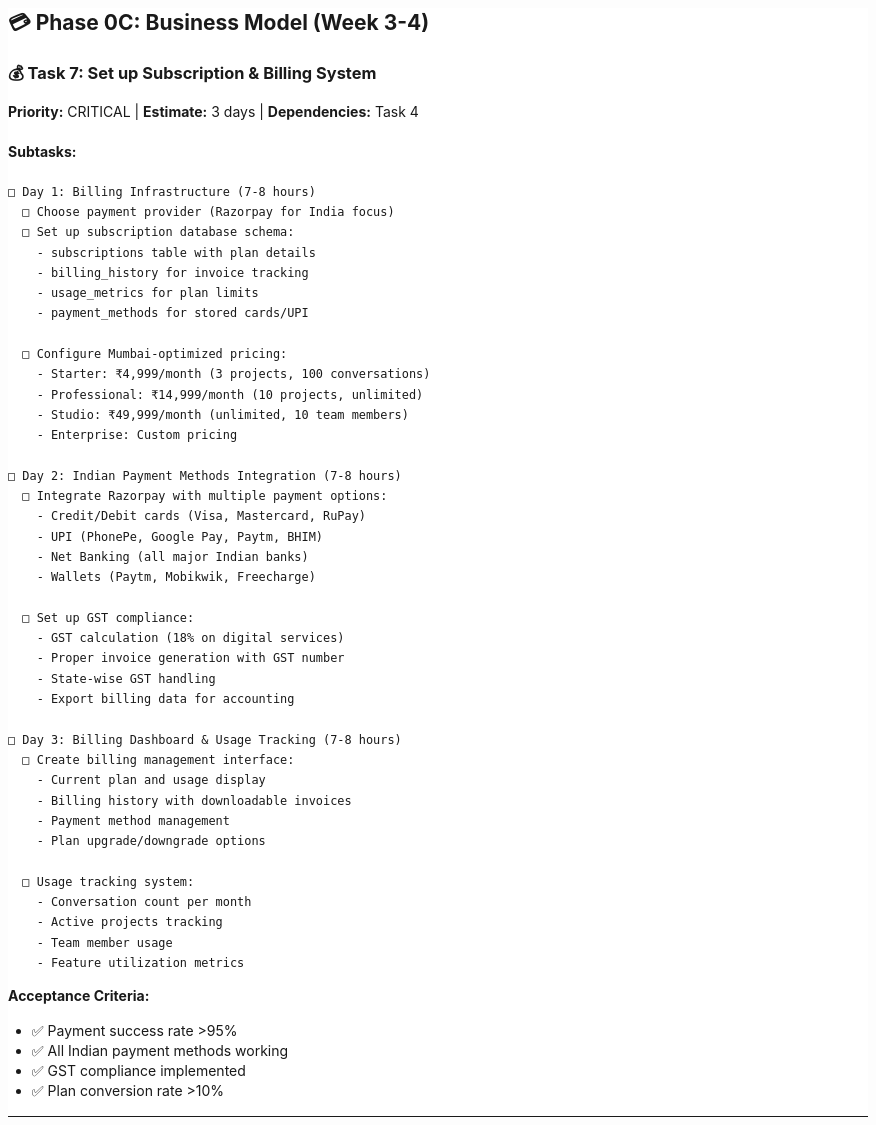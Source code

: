 ## 💳 **Phase 0C: Business Model (Week 3-4)**

### **💰 Task 7: Set up Subscription & Billing System**
**Priority:** CRITICAL | **Estimate:** 3 days | **Dependencies:** Task 4

#### **Subtasks:**
```
□ Day 1: Billing Infrastructure (7-8 hours)
  □ Choose payment provider (Razorpay for India focus)
  □ Set up subscription database schema:
    - subscriptions table with plan details
    - billing_history for invoice tracking
    - usage_metrics for plan limits
    - payment_methods for stored cards/UPI
  
  □ Configure Mumbai-optimized pricing:
    - Starter: ₹4,999/month (3 projects, 100 conversations)
    - Professional: ₹14,999/month (10 projects, unlimited)
    - Studio: ₹49,999/month (unlimited, 10 team members)
    - Enterprise: Custom pricing

□ Day 2: Indian Payment Methods Integration (7-8 hours)
  □ Integrate Razorpay with multiple payment options:
    - Credit/Debit cards (Visa, Mastercard, RuPay)
    - UPI (PhonePe, Google Pay, Paytm, BHIM)
    - Net Banking (all major Indian banks)
    - Wallets (Paytm, Mobikwik, Freecharge)
  
  □ Set up GST compliance:
    - GST calculation (18% on digital services)
    - Proper invoice generation with GST number
    - State-wise GST handling
    - Export billing data for accounting

□ Day 3: Billing Dashboard & Usage Tracking (7-8 hours)
  □ Create billing management interface:
    - Current plan and usage display
    - Billing history with downloadable invoices
    - Payment method management
    - Plan upgrade/downgrade options
  
  □ Usage tracking system:
    - Conversation count per month
    - Active projects tracking
    - Team member usage
    - Feature utilization metrics
```

**Acceptance Criteria:**
- ✅ Payment success rate >95%
- ✅ All Indian payment methods working
- ✅ GST compliance implemented
- ✅ Plan conversion rate >10%

---
